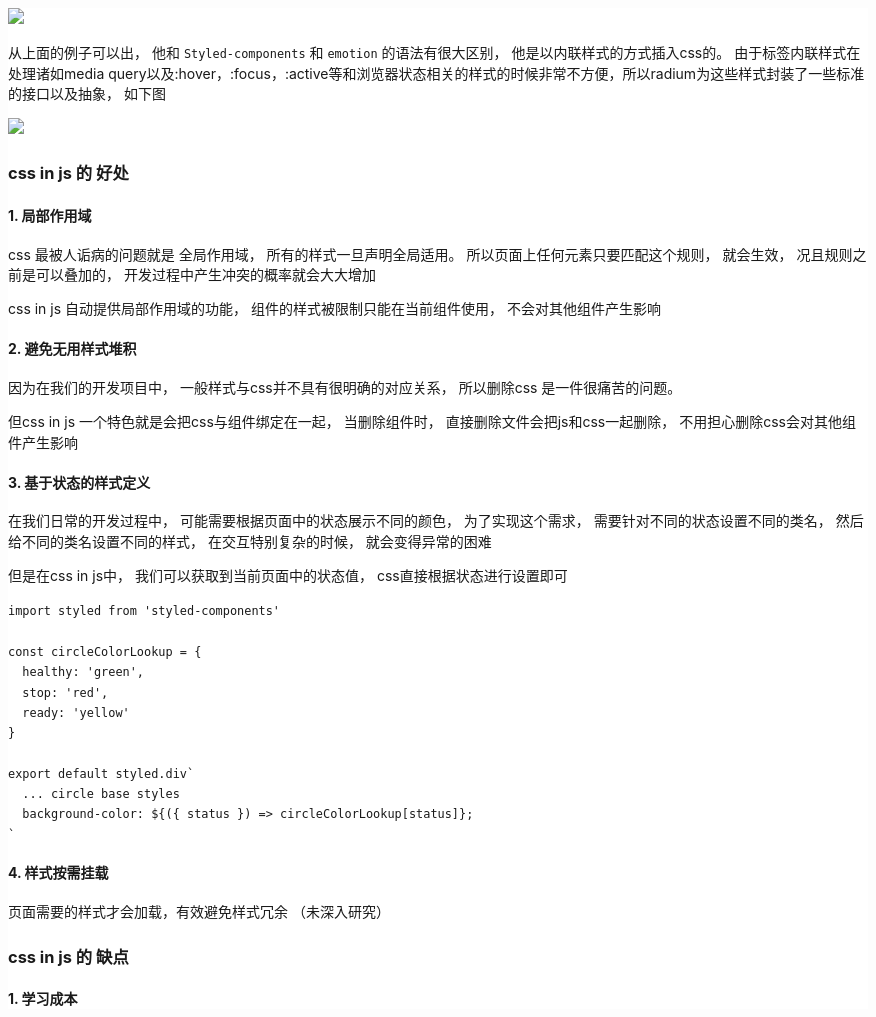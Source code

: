 ![](https://tva1.sinaimg.cn/large/007S8ZIlly1gihx8uwfdlj315b0u0dxe.jpg)

从上面的例子可以出， 他和 `Styled-components` 和 `emotion` 的语法有很大区别， 他是以内联样式的方式插入css的。
由于标签内联样式在处理诸如media query以及:hover，:focus，:active等和浏览器状态相关的样式的时候非常不方便，所以radium为这些样式封装了一些标准的接口以及抽象， 如下图

![](https://tva1.sinaimg.cn/large/007S8ZIlly1gihx89tfiwj30qy11cjzf.jpg)


### css in js 的 好处

#### 1. 局部作用域

css 最被人诟病的问题就是 全局作用域， 所有的样式一旦声明全局适用。 所以页面上任何元素只要匹配这个规则， 就会生效， 况且规则之前是可以叠加的， 开发过程中产生冲突的概率就会大大增加


css in js 自动提供局部作用域的功能， 组件的样式被限制只能在当前组件使用， 不会对其他组件产生影响

#### 2. 避免无用样式堆积

因为在我们的开发项目中， 一般样式与css并不具有很明确的对应关系， 所以删除css 是一件很痛苦的问题。

但css in js 一个特色就是会把css与组件绑定在一起， 当删除组件时， 直接删除文件会把js和css一起删除， 不用担心删除css会对其他组件产生影响

#### 3. 基于状态的样式定义

在我们日常的开发过程中， 可能需要根据页面中的状态展示不同的颜色， 为了实现这个需求， 需要针对不同的状态设置不同的类名， 然后给不同的类名设置不同的样式，  在交互特别复杂的时候， 就会变得异常的困难

但是在css in js中， 我们可以获取到当前页面中的状态值， css直接根据状态进行设置即可

```
import styled from 'styled-components'

const circleColorLookup = {
  healthy: 'green',
  stop: 'red',
  ready: 'yellow'
}

export default styled.div`
  ... circle base styles
  background-color: ${({ status }) => circleColorLookup[status]};
`

```

#### 4. 样式按需挂载

页面需要的样式才会加载，有效避免样式冗余 （未深入研究）


### css in js 的 缺点

#### 1. 学习成本


[0]: https://github.com/MicheleBertoli/css-in-js
[1]: https://styled-components.com
[2]: https://www.cssinjsplayground.com/
[3]: https://juejin.im/post/6844904051369328648
[4]: http://www.ruanyifeng.com/blog/2017/04/css_in_js.html